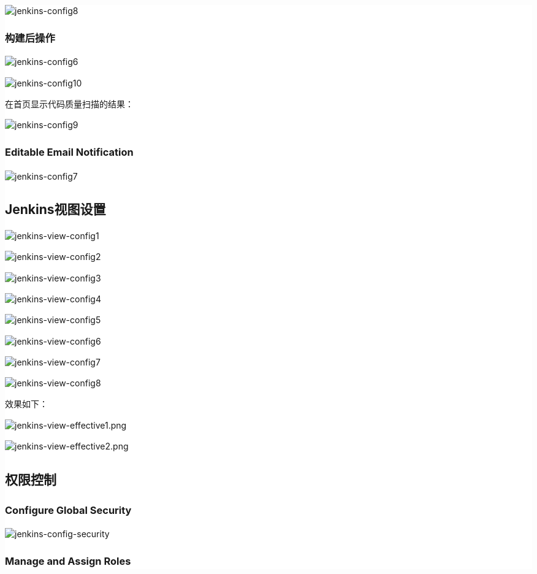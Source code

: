 ![jenkins-config8](/images/Jenkins代码质量扫描与自动化部署/jenkins-config8.png)

### 构建后操作

![jenkins-config6](/images/Jenkins代码质量扫描与自动化部署/jenkins-config6.png)

![jenkins-config10](/images/Jenkins代码质量扫描与自动化部署/jenkins-config10.png)

在首页显示代码质量扫描的结果：

![jenkins-config9](/images/Jenkins代码质量扫描与自动化部署/jenkins-config9.png)

### Editable Email Notification

![jenkins-config7](/images/Jenkins代码质量扫描与自动化部署/jenkins-config7.png)

## Jenkins视图设置

![jenkins-view-config1](/images/Jenkins代码质量扫描与自动化部署/jenkins-view-config1.png)

![jenkins-view-config2](/images/Jenkins代码质量扫描与自动化部署/jenkins-view-config2.png)

![jenkins-view-config3](/images/Jenkins代码质量扫描与自动化部署/jenkins-view-config3.png)

![jenkins-view-config4](/images/Jenkins代码质量扫描与自动化部署/jenkins-view-config4.png)

![jenkins-view-config5](/images/Jenkins代码质量扫描与自动化部署/jenkins-view-config5.png)

![jenkins-view-config6](/images/Jenkins代码质量扫描与自动化部署/jenkins-view-config6.png)

![jenkins-view-config7](/images/Jenkins代码质量扫描与自动化部署/jenkins-view-config7.png)

![jenkins-view-config8](/images/Jenkins代码质量扫描与自动化部署/jenkins-view-config8.png)

效果如下：

![jenkins-view-effective1.png](/images/Jenkins代码质量扫描与自动化部署/jenkins-view-effective1.png)

![jenkins-view-effective2.png](/images/Jenkins代码质量扫描与自动化部署/jenkins-view-effective2.png)

## 权限控制

### Configure Global Security

![jenkins-config-security](/images/Jenkins代码质量扫描与自动化部署/jenkins-config-security.png)

### Manage and Assign Roles
